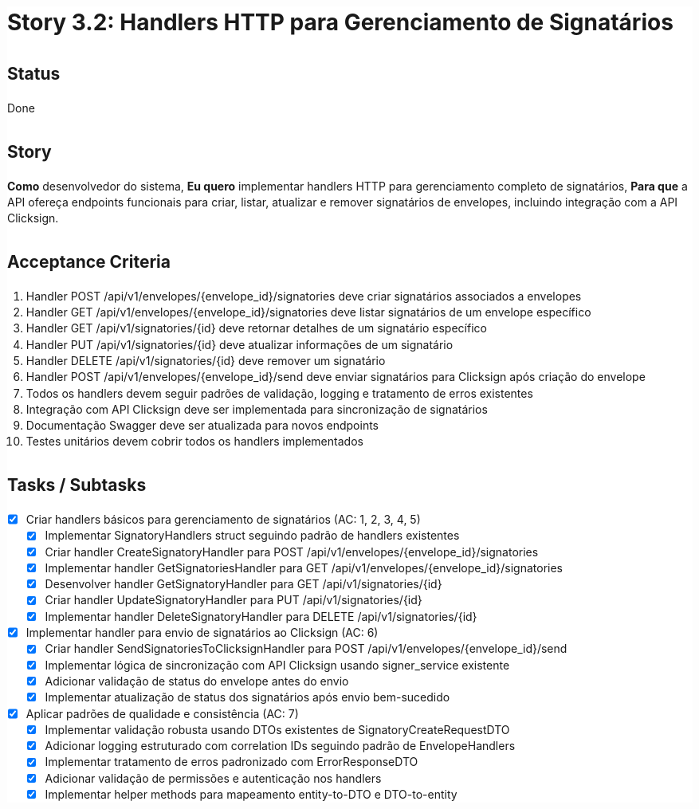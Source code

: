 # Story 3.2: Handlers HTTP para Gerenciamento de Signatários

## Status

Done

## Story

**Como** desenvolvedor do sistema,
**Eu quero** implementar handlers HTTP para gerenciamento completo de signatários,
**Para que** a API ofereça endpoints funcionais para criar, listar, atualizar e remover signatários de envelopes, incluindo integração com a API Clicksign.

## Acceptance Criteria

1. Handler POST /api/v1/envelopes/{envelope_id}/signatories deve criar signatários associados a envelopes
2. Handler GET /api/v1/envelopes/{envelope_id}/signatories deve listar signatários de um envelope específico
3. Handler GET /api/v1/signatories/{id} deve retornar detalhes de um signatário específico
4. Handler PUT /api/v1/signatories/{id} deve atualizar informações de um signatário
5. Handler DELETE /api/v1/signatories/{id} deve remover um signatário
6. Handler POST /api/v1/envelopes/{envelope_id}/send deve enviar signatários para Clicksign após criação do envelope
7. Todos os handlers devem seguir padrões de validação, logging e tratamento de erros existentes
8. Integração com API Clicksign deve ser implementada para sincronização de signatários
9. Documentação Swagger deve ser atualizada para novos endpoints
10. Testes unitários devem cobrir todos os handlers implementados

## Tasks / Subtasks

- [x] Criar handlers básicos para gerenciamento de signatários (AC: 1, 2, 3, 4, 5)
  - [x] Implementar SignatoryHandlers struct seguindo padrão de handlers existentes
  - [x] Criar handler CreateSignatoryHandler para POST /api/v1/envelopes/{envelope_id}/signatories
  - [x] Implementar handler GetSignatoriesHandler para GET /api/v1/envelopes/{envelope_id}/signatories
  - [x] Desenvolver handler GetSignatoryHandler para GET /api/v1/signatories/{id}
  - [x] Criar handler UpdateSignatoryHandler para PUT /api/v1/signatories/{id}
  - [x] Implementar handler DeleteSignatoryHandler para DELETE /api/v1/signatories/{id}

- [x] Implementar handler para envio de signatários ao Clicksign (AC: 6)
  - [x] Criar handler SendSignatoriesToClicksignHandler para POST /api/v1/envelopes/{envelope_id}/send
  - [x] Implementar lógica de sincronização com API Clicksign usando signer_service existente
  - [x] Adicionar validação de status do envelope antes do envio
  - [x] Implementar atualização de status dos signatários após envio bem-sucedido

- [x] Aplicar padrões de qualidade e consistência (AC: 7)
  - [x] Implementar validação robusta usando DTOs existentes de SignatoryCreateRequestDTO
  - [x] Adicionar logging estruturado com correlation IDs seguindo padrão de EnvelopeHandlers
  - [x] Implementar tratamento de erros padronizado com ErrorResponseDTO
  - [x] Adicionar validação de permissões e autenticação nos handlers
  - [x] Implementar helper methods para mapeamento entity-to-DTO e DTO-to-entity
